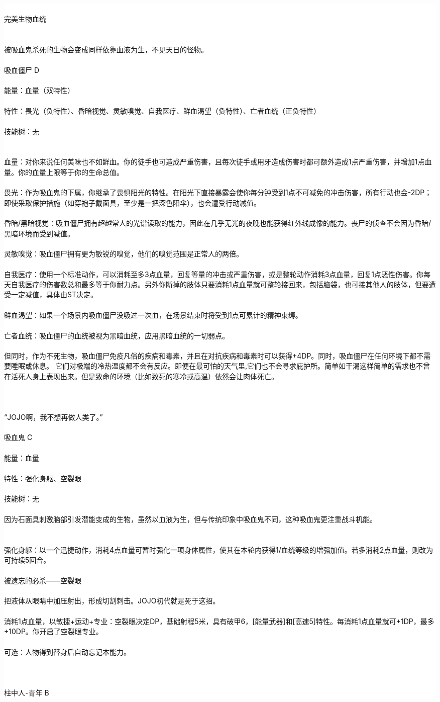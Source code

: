 <title>完美生物</title>
<meta name="GENERATOR" content="WinCHM">
<meta http-equiv="Content-Type" content="text/html; charset=gb2312">
<br>完美生物血统
<br>
<br> 
<br>被吸血鬼杀死的生物会变成同样依靠血液为生，不见天日的怪物。
<br>
<br>吸血僵尸 D
<br>
<br>能量：血量（双特性）
<br>
<br>特性：畏光（负特性）、昏暗视觉、灵敏嗅觉、自我医疗、鲜血渴望（负特性）、亡者血统（正负特性）
<br>
<br>技能树：无
<br>
<br>
<br>血量：对你来说任何美味也不如鲜血。你的徒手也可造成严重伤害，且每次徒手或用牙造成伤害时都可额外造成1点严重伤害，并增加1点血量。你的血量上限等于你的生命总值。
<br>
<br>畏光：作为吸血鬼的下属，你继承了畏惧阳光的特性。在阳光下直接暴露会使你每分钟受到1点不可减免的冲击伤害，所有行动也会-2DP；即使采取保护措施（如穿袍子戴面具，至少是一把深色阳伞），也会遭受行动减值。
<br>
<br>昏暗/黑暗视觉：吸血僵尸拥有超越常人的光谱读取的能力，因此在几乎无光的夜晚也能获得红外线成像的能力。丧尸的侦查不会因为昏暗/黑暗环境而受到减值。
<br>
<br>灵敏嗅觉：吸血僵尸拥有更为敏锐的嗅觉，他们的嗅觉范围是正常人的两倍。
<br>
<br>自我医疗：使用一个标准动作，可以消耗至多3点血量，回复等量的冲击或严重伤害，或是整轮动作消耗3点血量，回复1点恶性伤害。你每天自我医疗的伤害数总和最多等于你耐力点。另外你断掉的肢体只要消耗1点血量就可整轮接回来，包括脑袋，也可接其他人的肢体，但要遭受一定减值，具体由ST决定。
<br>
<br>鲜血渴望：如果一个场景内吸血僵尸没吸过一次血，在场景结束时将受到1点可累计的精神束缚。
<br>
<br>亡者血统：吸血僵尸的血统被视为黑暗血统，应用黑暗血统的一切弱点。
<br>
<br>但同时，作为不死生物，吸血僵尸免疫凡俗的疾病和毒素，并且在对抗疾病和毒素时可以获得+4DP。同时，吸血僵尸在任何环境下都不需要睡眠或休息。 它们对极端的冷热温度都不会有反应。即便在最可怕的天气里,它们也不会寻求庇护所。简单如干渴这样简单的需求也不曾在活死人身上表现出来。但是致命的环境（比如致死的寒冷或高温）依然会让肉体死亡。
<br>
<br> 
<br>
<br>“JOJO啊，我不想再做人类了。”
<br>
<br>吸血鬼 C
<br>
<br>能量：血量
<br>
<br>特性：强化身躯、空裂眼
<br>
<br>技能树：无
<br>
<br>因为石面具刺激脑部引发潜能变成的生物，虽然以血液为生，但与传统印象中吸血鬼不同，这种吸血鬼更注重战斗机能。
<br>
<br> 
<br>强化身躯：以一个迅捷动作，消耗4点血量可暂时强化一项身体属性，使其在本轮内获得1/血统等级的增强加值。若多消耗2点血量，则改为可持续5回合。
<br>
<br>被遗忘的必杀——空裂眼
<br>
<br>把液体从眼睛中加压射出，形成切割刺击。JOJO初代就是死于这招。
<br>
<br>消耗1点血量，以敏捷+运动+专业：空裂眼决定DP，基础射程5米，具有破甲6，[能量武器]和[高速5]特性。每消耗1点血量就可+1DP，最多+10DP。你开启了空裂眼专业。
<br>
<br>可选：人物得到替身后自动忘记本能力。
<br>
<br> 
<br>
<br>柱中人-青年 B